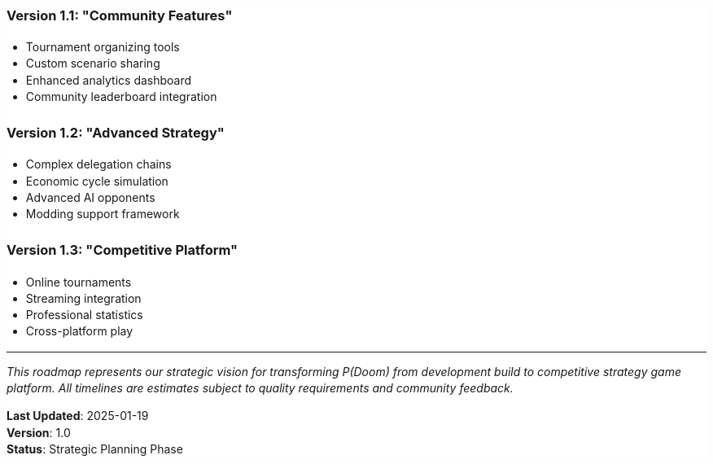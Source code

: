 ### Version 1.1: "Community Features"  
- Tournament organizing tools
- Custom scenario sharing
- Enhanced analytics dashboard
- Community leaderboard integration

### Version 1.2: "Advanced Strategy"
- Complex delegation chains  
- Economic cycle simulation
- Advanced AI opponents
- Modding support framework

### Version 1.3: "Competitive Platform"
- Online tournaments
- Streaming integration  
- Professional statistics
- Cross-platform play

---

*This roadmap represents our strategic vision for transforming P(Doom) from development build to competitive strategy game platform. All timelines are estimates subject to quality requirements and community feedback.*

**Last Updated**: 2025-01-19  
**Version**: 1.0  
**Status**: Strategic Planning Phase
